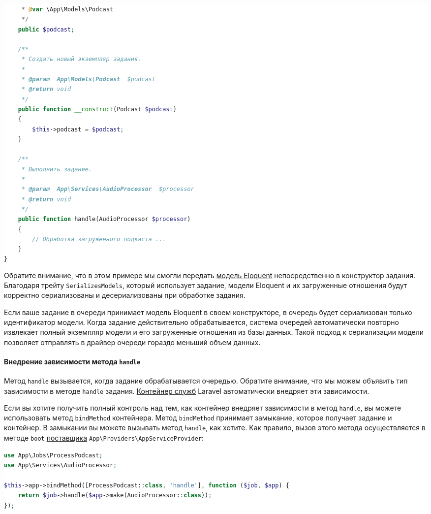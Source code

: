 ```php
     * @var \App\Models\Podcast
     */
    public $podcast;

    /**
     * Создать новый экземпляр задания.
     *
     * @param  App\Models\Podcast  $podcast
     * @return void
     */
    public function __construct(Podcast $podcast)
    {
        $this->podcast = $podcast;
    }

    /**
     * Выполнить задание.
     *
     * @param  App\Services\AudioProcessor  $processor
     * @return void
     */
    public function handle(AudioProcessor $processor)
    {
        // Обработка загруженного подкаста ...
    }
}
```

Обратите внимание, что в этом примере мы смогли передать [модель Eloquent](eloquent.md) непосредственно в конструктор задания. Благодаря трейту `SerializesModels`, который использует задание, модели Eloquent и их загруженные отношения будут корректно сериализованы и десериализованы при обработке задания.

Если ваше задание в очереди принимает модель Eloquent в своем конструкторе, в очередь будет сериализован только идентификатор модели. Когда задание действительно обрабатывается, система очередей автоматически повторно извлекает полный экземпляр модели и его загруженные отношения из базы данных. Такой подход к сериализации модели позволяет отправлять в драйвер очереди гораздо меньший объем данных.

<a name="handle-method-dependency-injection"></a>
#### Внедрение зависимости метода `handle`

Метод `handle` вызывается, когда задание обрабатывается очередью. Обратите внимание, что мы можем объявить тип зависимости в методе `handle` задания. [Контейнер служб](container.md) Laravel автоматически внедряет эти зависимости.

Если вы хотите получить полный контроль над тем, как контейнер внедряет зависимости в метод `handle`, вы можете использовать метод `bindMethod` контейнера. Метод `bindMethod` принимает замыкание, которое получает задание и контейнер. В замыкании вы можете вызывать метод `handle`, как хотите. Как правило, вызов этого метода осуществляется в методе `boot` [поставщика](providers.md) `App\Providers\AppServiceProvider`:

```php
use App\Jobs\ProcessPodcast;
use App\Services\AudioProcessor;

$this->app->bindMethod([ProcessPodcast::class, 'handle'], function ($job, $app) {
    return $job->handle($app->make(AudioProcessor::class));
});
```
